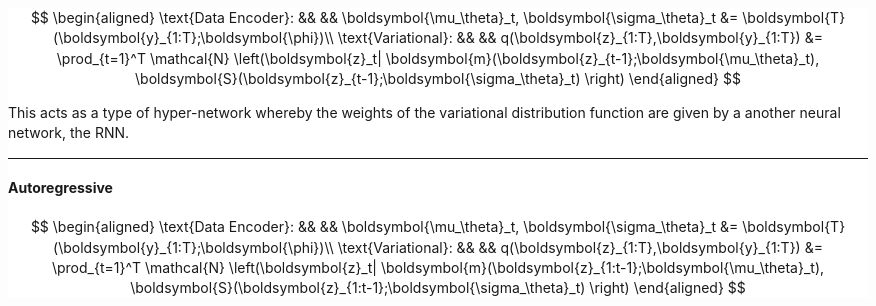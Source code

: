 $$
\begin{aligned}
\text{Data Encoder}: && &&
\boldsymbol{\mu_\theta}_t, \boldsymbol{\sigma_\theta}_t &= \boldsymbol{T}(\boldsymbol{y}_{1:T};\boldsymbol{\phi})\\
\text{Variational}: && &&
q(\boldsymbol{z}_{1:T},\boldsymbol{y}_{1:T}) &=
\prod_{t=1}^T
\mathcal{N}
\left(\boldsymbol{z}_t|
\boldsymbol{m}(\boldsymbol{z}_{t-1};\boldsymbol{\mu_\theta}_t),
\boldsymbol{S}(\boldsymbol{z}_{t-1};\boldsymbol{\sigma_\theta}_t)
\right)
\end{aligned}
$$

This acts as a type of hyper-network whereby the weights of the variational distribution function are given by a another neural network, the RNN.

***
#### Autoregressive


$$
\begin{aligned}
\text{Data Encoder}: && &&
\boldsymbol{\mu_\theta}_t, \boldsymbol{\sigma_\theta}_t &= \boldsymbol{T}(\boldsymbol{y}_{1:T};\boldsymbol{\phi})\\
\text{Variational}: && &&
q(\boldsymbol{z}_{1:T},\boldsymbol{y}_{1:T}) &=
\prod_{t=1}^T
\mathcal{N}
\left(\boldsymbol{z}_t|
\boldsymbol{m}(\boldsymbol{z}_{1:t-1};\boldsymbol{\mu_\theta}_t),
\boldsymbol{S}(\boldsymbol{z}_{1:t-1};\boldsymbol{\sigma_\theta}_t)
\right)
\end{aligned}
$$